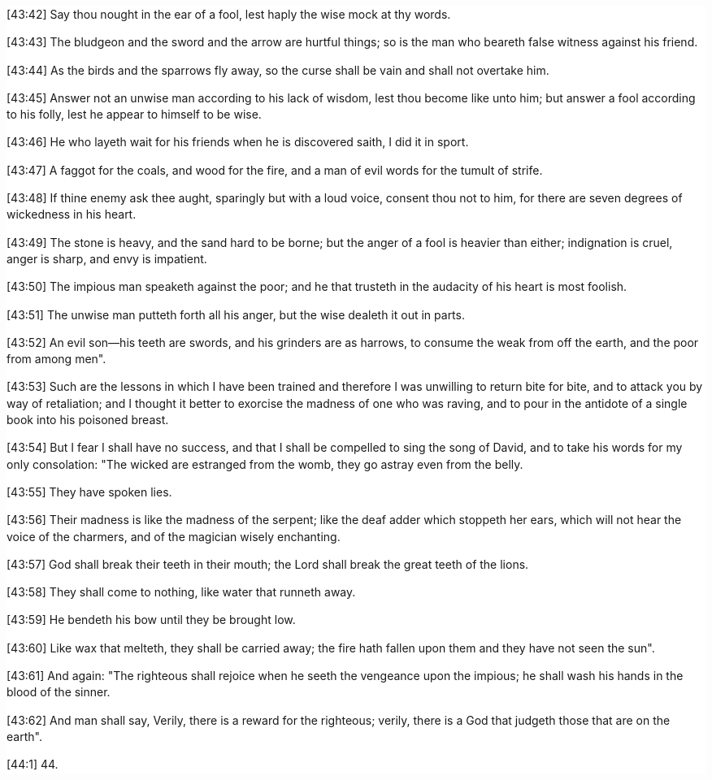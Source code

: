 [43:42] Say thou nought in the ear of a fool, lest haply the wise mock at thy words.

[43:43] The bludgeon and the sword and the arrow are hurtful things; so is the man who beareth false witness against his friend.

[43:44] As the birds and the sparrows fly away, so the curse shall be vain and shall not overtake him.

[43:45] Answer not an unwise man according to his lack of wisdom, lest thou become like unto him; but answer a fool according to his folly, lest he appear to himself to be wise.

[43:46] He who layeth wait for his friends when he is discovered saith, I did it in sport.

[43:47] A faggot for the coals, and wood for the fire, and a man of evil words for the tumult of strife.

[43:48] If thine enemy ask thee aught, sparingly but with a loud voice, consent thou not to him, for there are seven degrees of wickedness in his heart.

[43:49] The stone is heavy, and the sand hard to be borne; but the anger of a fool is heavier than either; indignation is cruel, anger is sharp, and envy is impatient.

[43:50] The impious man speaketh against the poor; and he that trusteth in the audacity of his heart is most foolish.

[43:51] The unwise man putteth forth all his anger, but the wise dealeth it out in parts.

[43:52] An evil son—his teeth are swords, and his grinders are as harrows, to consume the weak from off the earth, and the poor from among men".

[43:53] Such are the lessons in which I have been trained and therefore I was unwilling to return bite for bite, and to attack you by way of retaliation; and I thought it better to exorcise the madness of one who was raving, and to pour in the antidote of a single book into his poisoned breast.

[43:54] But I fear I shall have no success, and that I shall be compelled to sing the song of David, and to take his words for my only consolation:  "The wicked are estranged from the womb, they go astray even from the belly.

[43:55] They have spoken lies.

[43:56] Their madness is like the madness of the serpent; like the deaf adder which stoppeth her ears, which will not hear the voice of the charmers, and of the magician wisely enchanting.

[43:57] God shall break their teeth in their mouth; the Lord shall break the great teeth of the lions.

[43:58] They shall come to nothing, like water that runneth away.

[43:59] He bendeth his bow until they be brought low.

[43:60] Like wax that melteth, they shall be carried away; the fire hath fallen upon them and they have not seen the sun".

[43:61] And again:  "The righteous shall rejoice when he seeth the vengeance upon the impious; he shall wash his hands in the blood of the sinner.

[43:62] And man shall say, Verily, there is a reward for the righteous; verily, there is a God that judgeth those that are on the earth".

[44:1] 44.
